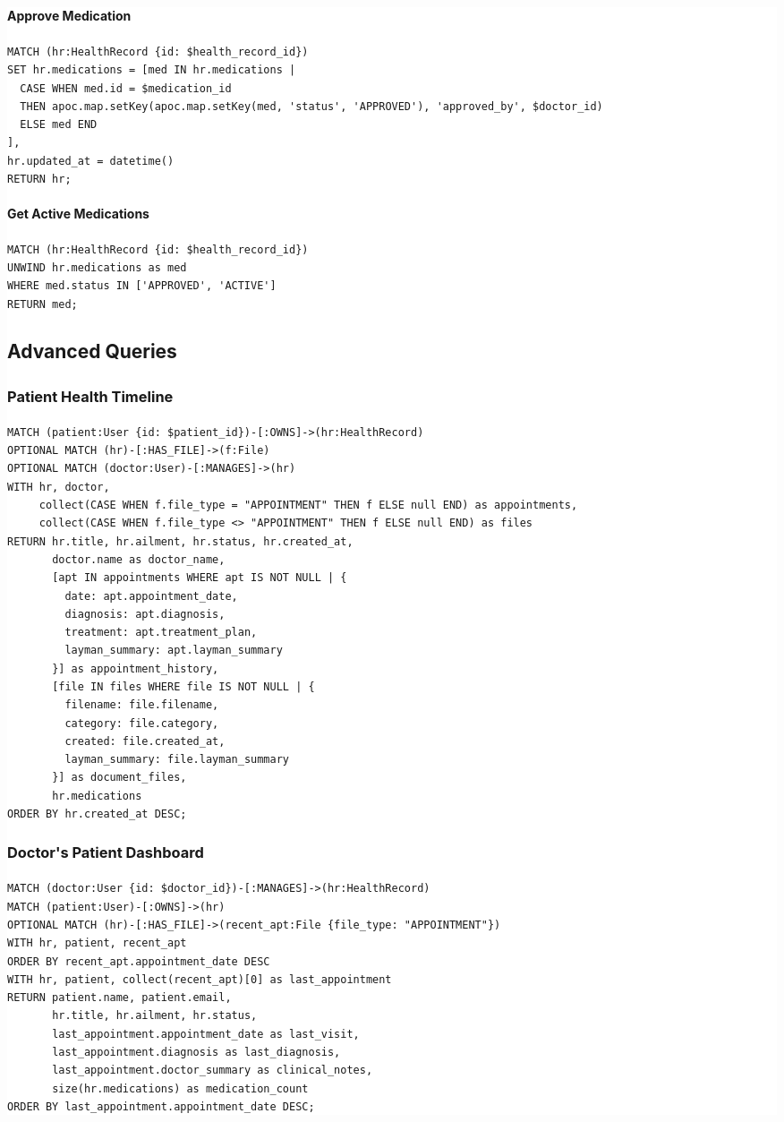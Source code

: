 #### Approve Medication
```cypher
MATCH (hr:HealthRecord {id: $health_record_id})
SET hr.medications = [med IN hr.medications | 
  CASE WHEN med.id = $medication_id 
  THEN apoc.map.setKey(apoc.map.setKey(med, 'status', 'APPROVED'), 'approved_by', $doctor_id)
  ELSE med END
],
hr.updated_at = datetime()
RETURN hr;
```

#### Get Active Medications
```cypher
MATCH (hr:HealthRecord {id: $health_record_id})
UNWIND hr.medications as med
WHERE med.status IN ['APPROVED', 'ACTIVE']
RETURN med;
```

## Advanced Queries

### Patient Health Timeline
```cypher
MATCH (patient:User {id: $patient_id})-[:OWNS]->(hr:HealthRecord)
OPTIONAL MATCH (hr)-[:HAS_FILE]->(f:File)
OPTIONAL MATCH (doctor:User)-[:MANAGES]->(hr)
WITH hr, doctor, 
     collect(CASE WHEN f.file_type = "APPOINTMENT" THEN f ELSE null END) as appointments,
     collect(CASE WHEN f.file_type <> "APPOINTMENT" THEN f ELSE null END) as files
RETURN hr.title, hr.ailment, hr.status, hr.created_at,
       doctor.name as doctor_name,
       [apt IN appointments WHERE apt IS NOT NULL | {
         date: apt.appointment_date,
         diagnosis: apt.diagnosis,
         treatment: apt.treatment_plan,
         layman_summary: apt.layman_summary
       }] as appointment_history,
       [file IN files WHERE file IS NOT NULL | {
         filename: file.filename,
         category: file.category,
         created: file.created_at,
         layman_summary: file.layman_summary
       }] as document_files,
       hr.medications
ORDER BY hr.created_at DESC;
```

### Doctor's Patient Dashboard
```cypher
MATCH (doctor:User {id: $doctor_id})-[:MANAGES]->(hr:HealthRecord)
MATCH (patient:User)-[:OWNS]->(hr)
OPTIONAL MATCH (hr)-[:HAS_FILE]->(recent_apt:File {file_type: "APPOINTMENT"})
WITH hr, patient, recent_apt
ORDER BY recent_apt.appointment_date DESC
WITH hr, patient, collect(recent_apt)[0] as last_appointment
RETURN patient.name, patient.email,
       hr.title, hr.ailment, hr.status,
       last_appointment.appointment_date as last_visit,
       last_appointment.diagnosis as last_diagnosis,
       last_appointment.doctor_summary as clinical_notes,
       size(hr.medications) as medication_count
ORDER BY last_appointment.appointment_date DESC;
```